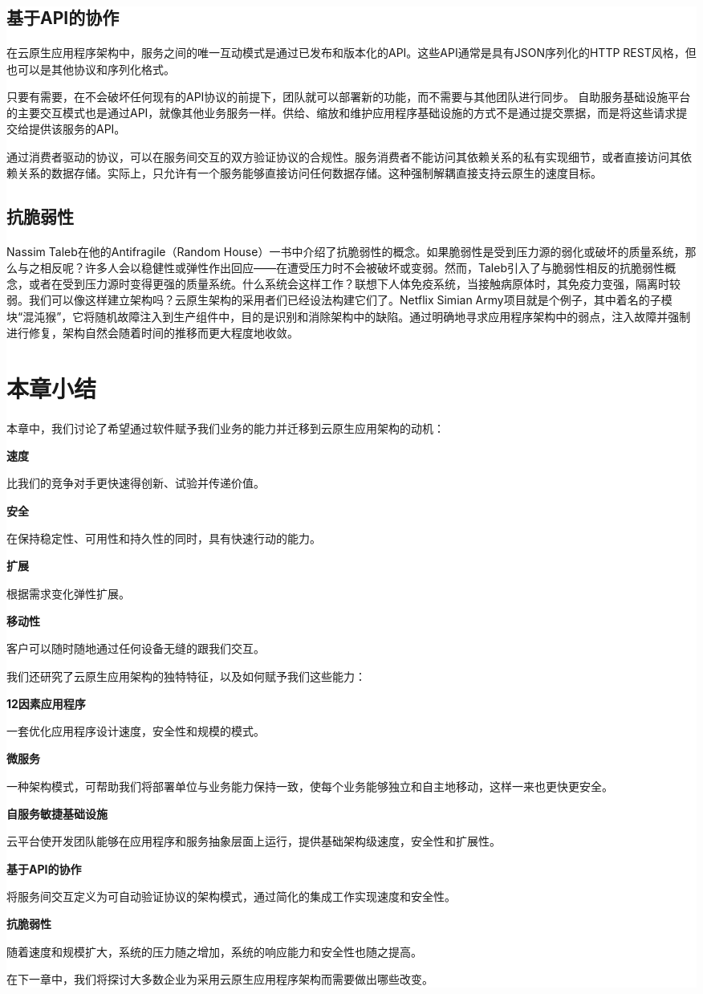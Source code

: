 ## 基于API的协作

在云原生应用程序架构中，服务之间的唯一互动模式是通过已发布和版本化的API。这些API通常是具有JSON序列化的HTTP REST风格，但也可以是其他协议和序列化格式。

只要有需要，在不会破坏任何现有的API协议的前提下，团队就可以部署新的功能，而不需要与其他团队进行同步。 自助服务基础设施平台的主要交互模式也是通过API，就像其他业务服务一样。供给、缩放和维护应用程序基础设施的方式不是通过提交票据，而是将这些请求提交给提供该服务的API。

通过消费者驱动的协议，可以在服务间交互的双方验证协议的合规性。服务消费者不能访问其依赖关系的私有实现细节，或者直接访问其依赖关系的数据存储。实际上，只允许有一个服务能够直接访问任何数据存储。这种强制解耦直接支持云原生的速度目标。

## 抗脆弱性

Nassim Taleb在他的Antifragile（Random House）一书中介绍了抗脆弱性的概念。如果脆弱性是受到压力源的弱化或破坏的质量系统，那么与之相反呢？许多人会以稳健性或弹性作出回应——在遭受压力时不会被破坏或变弱。然而，Taleb引入了与脆弱性相反的抗脆弱性概念，或者在受到压力源时变得更强的质量系统。什么系统会这样工作？联想下人体免疫系统，当接触病原体时，其免疫力变强，隔离时较弱。我们可以像这样建立架构吗？云原生架构的采用者们已经设法构建它们了。Netflix Simian Army项目就是个例子，其中着名的子模块“混沌猴”，它将随机故障注入到生产组件中，目的是识别和消除架构中的缺陷。通过明确地寻求应用程序架构中的弱点，注入故障并强制进行修复，架构自然会随着时间的推移而更大程度地收敛。

# 本章小结

本章中，我们讨论了希望通过软件赋予我们业务的能力并迁移到云原生应用架构的动机：

**速度**

比我们的竞争对手更快速得创新、试验并传递价值。

**安全**

在保持稳定性、可用性和持久性的同时，具有快速行动的能力。

**扩展**

根据需求变化弹性扩展。

**移动性**

客户可以随时随地通过任何设备无缝的跟我们交互。

我们还研究了云原生应用架构的独特特征，以及如何赋予我们这些能力：

**12因素应用程序**

一套优化应用程序设计速度，安全性和规模的模式。

**微服务**

一种架构模式，可帮助我们将部署单位与业务能力保持一致，使每个业务能够独立和自主地移动，这样一来也更快更安全。

**自服务敏捷基础设施**

云平台使开发团队能够在应用程序和服务抽象层面上运行，提供基础架构级速度，安全性和扩展性。

**基于API的协作**

将服务间交互定义为可自动验证协议的架构模式，通过简化的集成工作实现速度和安全性。

**抗脆弱性**

随着速度和规模扩大，系统的压力随之增加，系统的响应能力和安全性也随之提高。

在下一章中，我们将探讨大多数企业为采用云原生应用程序架构而需要做出哪些改变。
